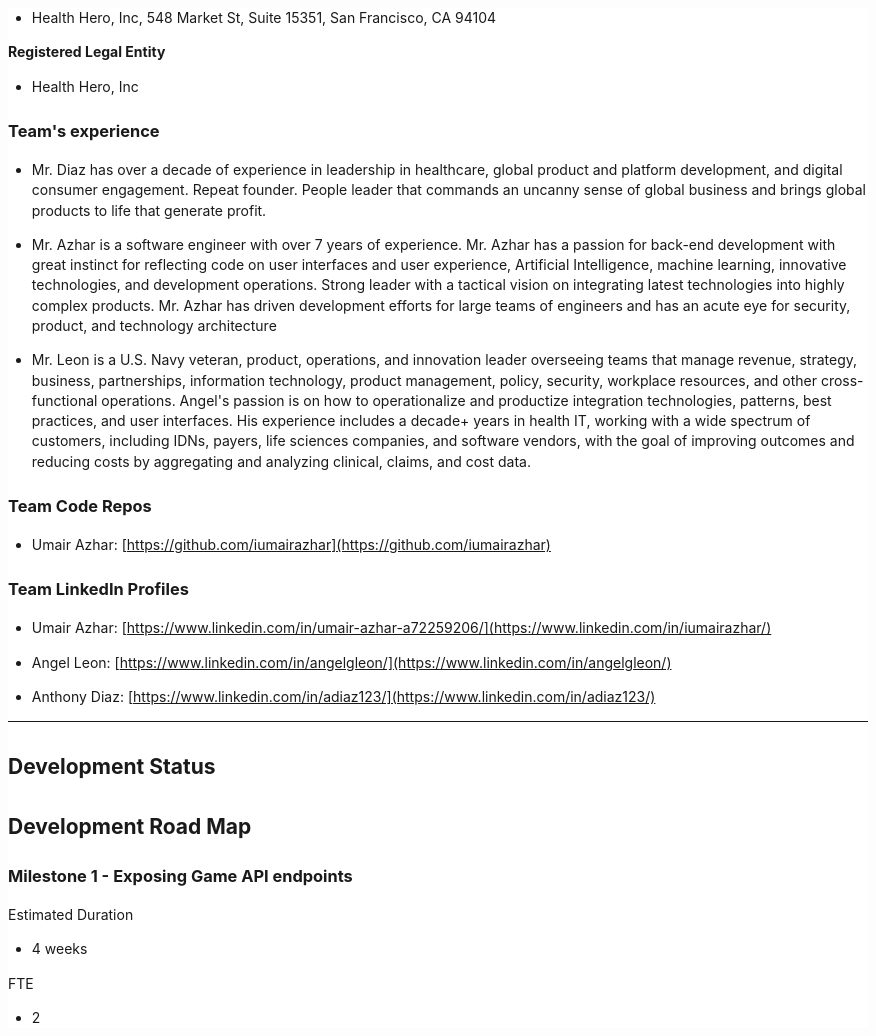 - Health Hero, Inc, 548 Market St, Suite 15351, San Francisco, CA 94104

**Registered Legal Entity**

- Health Hero, Inc

### Team&#39;s experience

- Mr. Diaz has over a decade of experience in leadership in healthcare, global product and platform development, and digital consumer engagement. Repeat founder. People leader that commands an uncanny sense of global business and brings global products to life that generate profit.

- Mr. Azhar is a software engineer with over 7 years of experience. Mr. Azhar has a passion for back-end development with great instinct for reflecting code on user interfaces and user experience, Artificial Intelligence, machine learning, innovative technologies, and development operations. Strong leader with a tactical vision on integrating latest technologies into highly complex products. Mr. Azhar has driven development efforts for large teams of engineers and has an acute eye for security, product, and technology architecture

- Mr. Leon is a U.S. Navy veteran, product, operations, and innovation leader overseeing teams that manage revenue, strategy, business, partnerships, information technology, product management, policy, security, workplace resources, and other cross-functional operations. Angel&#39;s passion is on how to operationalize and productize integration technologies, patterns, best practices, and user interfaces. His experience includes a decade+ years in health IT, working with a wide spectrum of customers, including IDNs, payers, life sciences companies, and software vendors, with the goal of improving outcomes and reducing costs by aggregating and analyzing clinical, claims, and cost data.

### Team Code Repos

- Umair Azhar: [https://github.com/iumairazhar](https://github.com/iumairazhar)

### Team LinkedIn Profiles

- Umair Azhar: [https://www.linkedin.com/in/umair-azhar-a72259206/](https://www.linkedin.com/in/iumairazhar/)

- Angel Leon: [https://www.linkedin.com/in/angelgleon/](https://www.linkedin.com/in/angelgleon/)

- Anthony Diaz: [https://www.linkedin.com/in/adiaz123/](https://www.linkedin.com/in/adiaz123/)

---

## Development Status

## Development Road Map

### Milestone 1 - Exposing Game API endpoints

Estimated Duration

- 4 weeks

FTE

- 2
